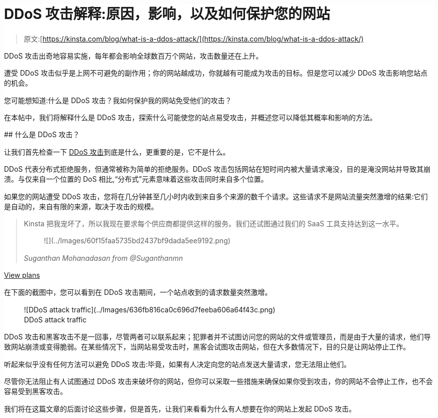 # DDoS 攻击解释:原因，影响，以及如何保护您的网站

> 原文:[https://kinsta.com/blog/what-is-a-ddos-attack/](https://kinsta.com/blog/what-is-a-ddos-attack/)

DDoS 攻击出奇地容易实施，每年都会影响全球数百万个网站，攻击数量还在上升。

遭受 DDoS 攻击似乎是上网不可避免的副作用；你的网站越成功，你就越有可能成为攻击的目标。但是您可以减少 DDoS 攻击影响您站点的机会。

您可能想知道:什么是 DDoS 攻击？我如何保护我的网站免受他们的攻击？

在本帖中，我们将解释什么是 DDoS 攻击，探索什么可能使您的站点易受攻击，并概述您可以降低其概率和影响的方法。

 <kinsta-auto-toc heading="Table of Contents" exclude="last" list-style="arrow" selector="h2" count-number="-1">## 什么是 DDoS 攻击？

让我们首先检查一下 [DDoS 攻击](https://kinsta.com/blog/ddos-attack/)到底是什么，更重要的是，它不是什么。

DDoS 代表分布式拒绝服务，但通常被称为简单的拒绝服务。DDoS 攻击包括网站在短时间内被大量请求淹没，目的是淹没网站并导致其崩溃。与仅来自一个位置的 DoS 相比,“分布式”元素意味着这些攻击同时来自多个位置。

如果您的网站遭受 DDoS 攻击，您将在几分钟甚至几小时内收到来自多个来源的数千个请求。这些请求不是网站流量突然激增的结果:它们是自动的，来自有限的来源，取决于攻击的规模。

<link rel="stylesheet" href="https://kinsta.com/wp-content/themes/kinsta/dist/components/ctas/cta-mini.css?ver=2e932b8aba3918bfb818">

<aside class="sidebar-cta">

> Kinsta 把我宠坏了，所以我现在要求每个供应商都提供这样的服务。我们还试图通过我们的 SaaS 工具支持达到这一水平。
> 
> <footer class="wp-block-kinsta-client-quote__footer">
> 
> <figure class="wp-block-kinsta-client-quote__avatar">![](../Images/60f15faa5735bd2437bf9dada5ee9192.png)</figure>
> 
> <cite class="wp-block-kinsta-client-quote__cite">Suganthan Mohanadasan from @Suganthanmn</cite></footer>

[View plans](https://kinsta.com/plans/)</aside>

在下面的截图中，您可以看到在 DDoS 攻击期间，一个站点收到的请求数量突然激增。

<figure id="attachment_63889" aria-describedby="caption-attachment-63889" style="width: 1500px" class="wp-caption alignnone">![DDoS attack traffic](../Images/636fb816ca0c696d7feeba606a64f43c.png)

<figcaption id="caption-attachment-63889" class="wp-caption-text">DDoS attack traffic</figcaption>

</figure>

DDoS 攻击和黑客攻击不是一回事，尽管两者可以联系起来；犯罪者并不试图访问您的网站的文件或管理员，而是由于大量的请求，他们导致网站崩溃或变得脆弱。在某些情况下，当网站易受攻击时，黑客会试图攻击网站，但在大多数情况下，目的只是让网站停止工作。

听起来似乎没有任何方法可以避免 DDoS 攻击:毕竟，如果有人决定向您的站点发送大量请求，您无法阻止他们。

尽管你无法阻止有人试图通过 DDoS 攻击来破坏你的网站，但你可以采取一些措施来确保如果你受到攻击，你的网站不会停止工作，也不会容易受到黑客攻击。

我们将在这篇文章的后面讨论这些步骤，但是首先，让我们来看看为什么有人想要在你的网站上发起 DDoS 攻击。
<kinsta-advanced-cta language="en_US" type-int-post="63884" type-int-position="0"></kinsta-advanced-cta>
